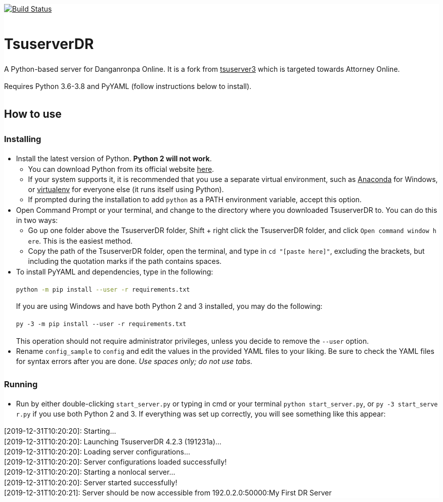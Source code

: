[![Build Status](https://travis-ci.org/Chrezm/TsuserverDR.svg?branch=master)](https://travis-ci.org/Chrezm/TsuserverDR)
# TsuserverDR

A Python-based server for Danganronpa Online. It is a fork from [tsuserver3](https://github.com/AttorneyOnline/tsuserver3) which is targeted towards Attorney Online.

Requires Python 3.6-3.8 and PyYAML (follow instructions below to install).

## How to use

### Installing

* Install the latest version of Python. **Python 2 will not work**.
  - You can download Python from its official website [here](https://www.python.org/downloads/).
  - If your system supports it, it is recommended that you use a separate virtual environment, such as [Anaconda](https://www.continuum.io/downloads) for Windows, or [virtualenv](https://virtualenv.pypa.io/en/stable/) for everyone else (it runs itself using Python).
  - If prompted during the installation to add `python` as a PATH environment variable, accept this option.
* Open Command Prompt or your terminal, and change to the directory where you downloaded TsuserverDR to. You can do this in two ways:
  - Go up one folder above the TsuserverDR folder, Shift + right click the TsuserverDR folder, and click `Open command window here`. This is the easiest method.
  - Copy the path of the TsuserverDR folder, open the terminal, and type in `cd "[paste here]"`, excluding the brackets, but including the quotation marks if the path contains spaces.
* To install PyYAML and dependencies, type in the following:
  ```bash
  python -m pip install --user -r requirements.txt
  ```
  If you are using Windows and have both Python 2 and 3 installed, you may do the following:
  ```batch
  py -3 -m pip install --user -r requirements.txt
  ```
  This operation should not require administrator privileges, unless you decide to remove the `--user` option.
* Rename `config_sample` to `config` and edit the values in the provided YAML files to your liking. Be sure to check the YAML files for syntax errors after you are done. *Use spaces only; do not use tabs.*

### Running

* Run by either double-clicking `start_server.py` or typing in cmd or your terminal `python start_server.py`, or `py -3 start_server.py` if you use both Python 2 and 3. If everything was set up correctly, you will see something like this appear:

\[2019-12-31T10:20:20\]: Starting...  
\[2019-12-31T10:20:20\]: Launching TsuserverDR 4.2.3 (191231a)...  
\[2019-12-31T10:20:20\]: Loading server configurations...  
\[2019-12-31T10:20:20\]: Server configurations loaded successfully!  
\[2019-12-31T10:20:20\]: Starting a nonlocal server...  
\[2019-12-31T10:20:20\]: Server started successfully!  
\[2019-12-31T10:20:21\]: Server should be now accessible from 192.0.2.0:50000:My First DR Server  

